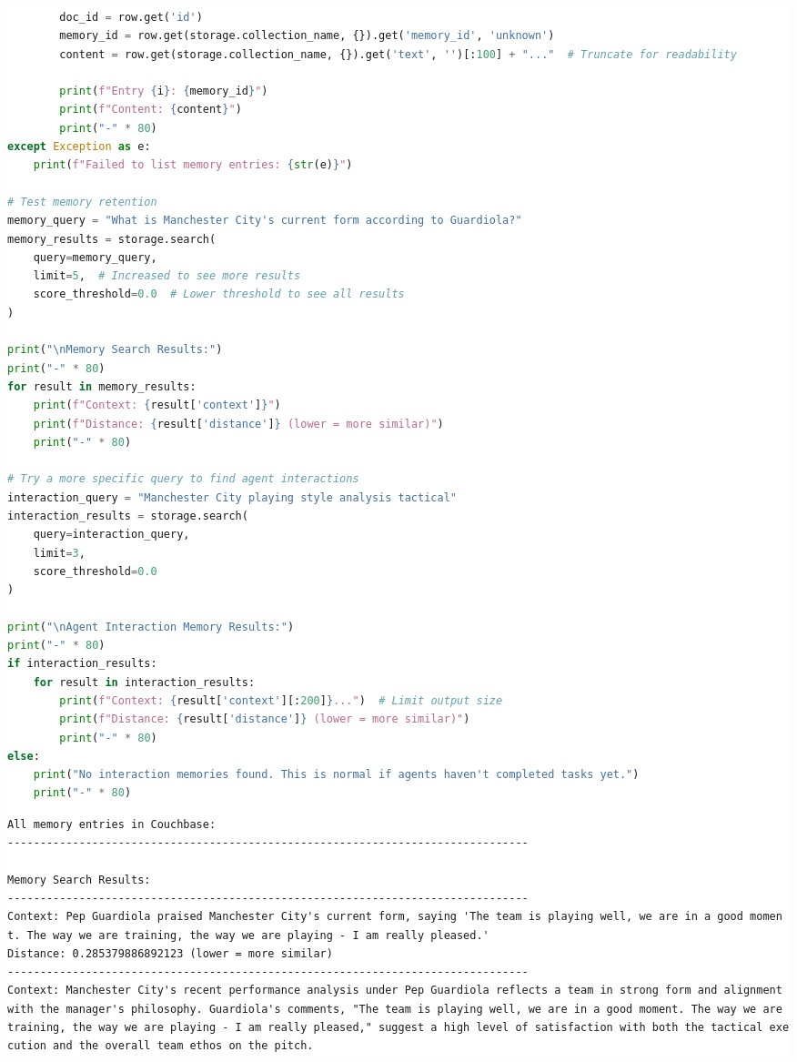 ```python
        doc_id = row.get('id')
        memory_id = row.get(storage.collection_name, {}).get('memory_id', 'unknown')
        content = row.get(storage.collection_name, {}).get('text', '')[:100] + "..."  # Truncate for readability
        
        print(f"Entry {i}: {memory_id}")
        print(f"Content: {content}")
        print("-" * 80)
except Exception as e:
    print(f"Failed to list memory entries: {str(e)}")

# Test memory retention
memory_query = "What is Manchester City's current form according to Guardiola?"
memory_results = storage.search(
    query=memory_query,
    limit=5,  # Increased to see more results
    score_threshold=0.0  # Lower threshold to see all results
)

print("\nMemory Search Results:")
print("-" * 80)
for result in memory_results:
    print(f"Context: {result['context']}")
    print(f"Distance: {result['distance']} (lower = more similar)")
    print("-" * 80)

# Try a more specific query to find agent interactions
interaction_query = "Manchester City playing style analysis tactical"
interaction_results = storage.search(
    query=interaction_query,
    limit=3,
    score_threshold=0.0
)

print("\nAgent Interaction Memory Results:")
print("-" * 80)
if interaction_results:
    for result in interaction_results:
        print(f"Context: {result['context'][:200]}...")  # Limit output size
        print(f"Distance: {result['distance']} (lower = more similar)")
        print("-" * 80)
else:
    print("No interaction memories found. This is normal if agents haven't completed tasks yet.")
    print("-" * 80)
```

    
    All memory entries in Couchbase:
    --------------------------------------------------------------------------------
    
    Memory Search Results:
    --------------------------------------------------------------------------------
    Context: Pep Guardiola praised Manchester City's current form, saying 'The team is playing well, we are in a good moment. The way we are training, the way we are playing - I am really pleased.'
    Distance: 0.285379886892123 (lower = more similar)
    --------------------------------------------------------------------------------
    Context: Manchester City's recent performance analysis under Pep Guardiola reflects a team in strong form and alignment with the manager's philosophy. Guardiola's comments, "The team is playing well, we are in a good moment. The way we are training, the way we are playing - I am really pleased," suggest a high level of satisfaction with both the tactical execution and the overall team ethos on the pitch.
    